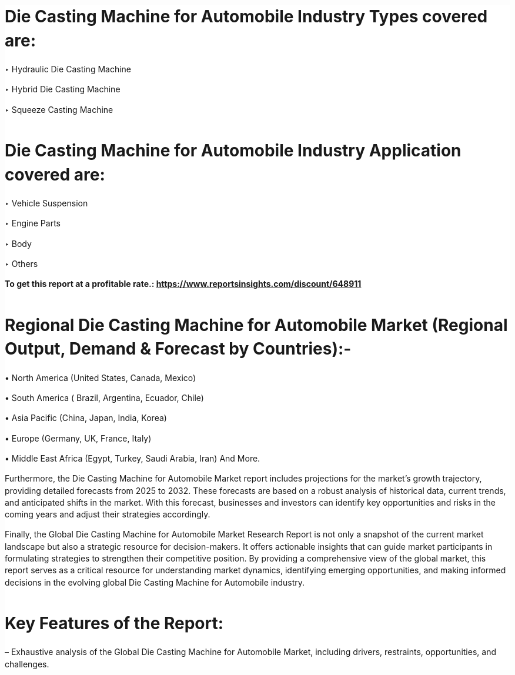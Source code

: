 # <strong>Die Casting Machine for Automobile Industry Types covered are:</strong>

‣ Hydraulic Die Casting Machine

‣ Hybrid Die Casting Machine

‣ Squeeze Casting Machine

# <strong>Die Casting Machine for Automobile Industry Application covered are:</strong>

‣ Vehicle Suspension

‣ Engine Parts

‣ Body

‣ Others

<strong>To get this report at a profitable rate.: <a href=https://www.reportsinsights.com/discount/648911>https://www.reportsinsights.com/discount/648911</a></strong>

# <strong>Regional Die Casting Machine for Automobile Market (Regional Output, Demand &amp; Forecast by Countries):-</strong>

• North America (United States, Canada, Mexico)

• South America ( Brazil, Argentina, Ecuador, Chile)

• Asia Pacific (China, Japan, India, Korea)

• Europe (Germany, UK, France, Italy)

• Middle East Africa (Egypt, Turkey, Saudi Arabia, Iran) And More.

Furthermore, the Die Casting Machine for Automobile Market report includes projections for the market’s growth trajectory, providing detailed forecasts from 2025 to 2032. These forecasts are based on a robust analysis of historical data, current trends, and anticipated shifts in the market. With this forecast, businesses and investors can identify key opportunities and risks in the coming years and adjust their strategies accordingly.

Finally, the Global Die Casting Machine for Automobile Market Research Report is not only a snapshot of the current market landscape but also a strategic resource for decision-makers. It offers actionable insights that can guide market participants in formulating strategies to strengthen their competitive position. By providing a comprehensive view of the global market, this report serves as a critical resource for understanding market dynamics, identifying emerging opportunities, and making informed decisions in the evolving global Die Casting Machine for Automobile industry.

# <strong>Key Features of the Report:</strong>

– Exhaustive analysis of the Global Die Casting Machine for Automobile Market, including drivers, restraints, opportunities, and challenges.
